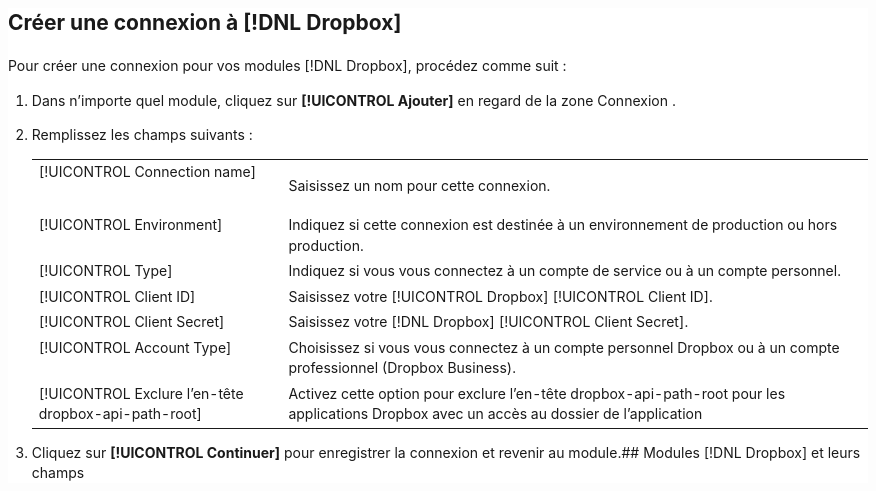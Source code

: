 
## Créer une connexion à [!DNL Dropbox]

Pour créer une connexion pour vos modules [!DNL Dropbox], procédez comme suit :

1. Dans n’importe quel module, cliquez sur **[!UICONTROL Ajouter]** en regard de la zone Connexion .

1. Remplissez les champs suivants :

   <table style="table-layout:auto"> 
      <col class="TableStyle-TableStyle-List-options-in-steps-Column-Column1">
      </col>
      <col class="TableStyle-TableStyle-List-options-in-steps-Column-Column2">
      </col>
      <tbody>
        <tr>
        <td role="rowheader">[!UICONTROL Connection name]</td>
        <td>
          <p>Saisissez un nom pour cette connexion.</p>
        </td>
        <tr>
        <td role="rowheader">[!UICONTROL Environment]</td>
        <td>Indiquez si cette connexion est destinée à un environnement de production ou hors production.</td>
        </tr>
        <tr>
        <td role="rowheader">[!UICONTROL Type]</td>
        <td>Indiquez si vous vous connectez à un compte de service ou à un compte personnel.</td>
        </tr>
        <tr>
        <td role="rowheader">[!UICONTROL Client ID]</td>
        <td>Saisissez votre [!UICONTROL Dropbox] [!UICONTROL Client ID]. </tr>
        <tr>
        <td role="rowheader">[!UICONTROL Client Secret]</td>
        <td>Saisissez votre [!DNL Dropbox] [!UICONTROL Client Secret]. </td>
        </tr>
        <tr>
        <td role="rowheader">[!UICONTROL Account Type]</td>
        <td>Choisissez si vous vous connectez à un compte personnel Dropbox ou à un compte professionnel (Dropbox Business).</td>
        </tr>
        <tr>
        <td role="rowheader">[!UICONTROL Exclure l’en-tête dropbox-api-path-root]</td>
        <td>Activez cette option pour exclure l’en-tête dropbox-api-path-root pour les applications Dropbox avec un accès au dossier de l’application</td>
        </tr>
      </tbody>
    </table>

1. Cliquez sur **[!UICONTROL Continuer]** pour enregistrer la connexion et revenir au module.## Modules [!DNL Dropbox] et leurs champs
